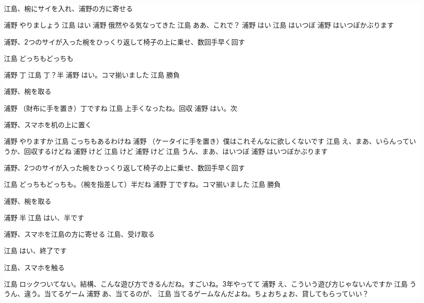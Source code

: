 江島、椀にサイを入れ、浦野の方に寄せる

浦野	やりましょう
江島	はい
浦野	俄然やる気なってきた
江島	ああ、これで？
浦野	はい
江島	はいつぼ
浦野	はいつぼかぶります

浦野、2つのサイが入った椀をひっくり返して椅子の上に乗せ、数回手早く回す

江島	どっちもどっちも

浦野	丁
江島	丁？半
浦野	はい。コマ揃いました
江島	勝負

浦野、椀を取る

浦野	（財布に手を置き）丁ですね
江島	上手くなったね。回収
浦野	はい。次

浦野、スマホを机の上に置く

浦野	やりますか
江島	こっちもあるわけね
浦野	（ケータイに手を置き）僕はこれそんなに欲しくないです
江島	え、まあ、いらんっていうか、回収するけどね
浦野	けど
江島	けど
浦野	けど
江島	うん、まあ、はいつぼ
浦野	はいつぼかぶります

浦野、2つのサイが入った椀をひっくり返して椅子の上に乗せ、数回手早く回す

江島	どっちもどっちも。（椀を指差して）半だね
浦野	丁ですね。コマ揃いました
江島	勝負

浦野、椀を取る

浦野	半
江島	はい、半です

浦野、スマホを江島の方に寄せる
江島、受け取る

江島	はい、終了です

江島、スマホを触る

江島	ロックついてない。結構、こんな遊び方できるんだね。すごいね。3年やってて
浦野	え、こういう遊び方じゃないんですか
江島	ううん、違う。当てるゲーム
浦野	あ、当てるのが、
江島	当てるゲームなんだよね。ちょおちょお、貸してもらっていい？
